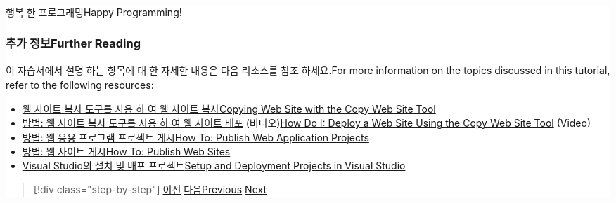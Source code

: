 <span data-ttu-id="6c2fd-218">행복 한 프로그래밍</span><span class="sxs-lookup"><span data-stu-id="6c2fd-218">Happy Programming!</span></span>

### <a name="further-reading"></a><span data-ttu-id="6c2fd-219">추가 정보</span><span class="sxs-lookup"><span data-stu-id="6c2fd-219">Further Reading</span></span>

<span data-ttu-id="6c2fd-220">이 자습서에서 설명 하는 항목에 대 한 자세한 내용은 다음 리소스를 참조 하세요.</span><span class="sxs-lookup"><span data-stu-id="6c2fd-220">For more information on the topics discussed in this tutorial, refer to the following resources:</span></span>

- [<span data-ttu-id="6c2fd-221">웹 사이트 복사 도구를 사용 하 여 웹 사이트 복사</span><span class="sxs-lookup"><span data-stu-id="6c2fd-221">Copying Web Site with the Copy Web Site Tool</span></span>](https://msdn.microsoft.com/library/1cc82atw.aspx)
- <span data-ttu-id="6c2fd-222">[방법: 웹 사이트 복사 도구를 사용 하 여 웹 사이트 배포](../../../videos/how-do-i/how-do-i-deploy-a-web-site-using-the-copy-web-site-tool.md) (비디오)</span><span class="sxs-lookup"><span data-stu-id="6c2fd-222">[How Do I: Deploy a Web Site Using the Copy Web Site Tool](../../../videos/how-do-i/how-do-i-deploy-a-web-site-using-the-copy-web-site-tool.md) (Video)</span></span>
- [<span data-ttu-id="6c2fd-223">방법: 웹 응용 프로그램 프로젝트 게시</span><span class="sxs-lookup"><span data-stu-id="6c2fd-223">How To: Publish Web Application Projects</span></span>](https://msdn.microsoft.com/library/aa983453.aspx)
- [<span data-ttu-id="6c2fd-224">방법: 웹 사이트 게시</span><span class="sxs-lookup"><span data-stu-id="6c2fd-224">How To: Publish Web Sites</span></span>](https://msdn.microsoft.com/library/20yh9f1b.aspx)
- [<span data-ttu-id="6c2fd-225">Visual Studio의 설치 및 배포 프로젝트</span><span class="sxs-lookup"><span data-stu-id="6c2fd-225">Setup and Deployment Projects in Visual Studio</span></span>](https://msdn.microsoft.com/library/wx3b589t.aspx)

> [!div class="step-by-step"]
> <span data-ttu-id="6c2fd-226">[이전](deploying-your-site-using-an-ftp-client-cs.md)
> [다음](common-configuration-differences-between-development-and-production-cs.md)</span><span class="sxs-lookup"><span data-stu-id="6c2fd-226">[Previous](deploying-your-site-using-an-ftp-client-cs.md)
[Next](common-configuration-differences-between-development-and-production-cs.md)</span></span>
